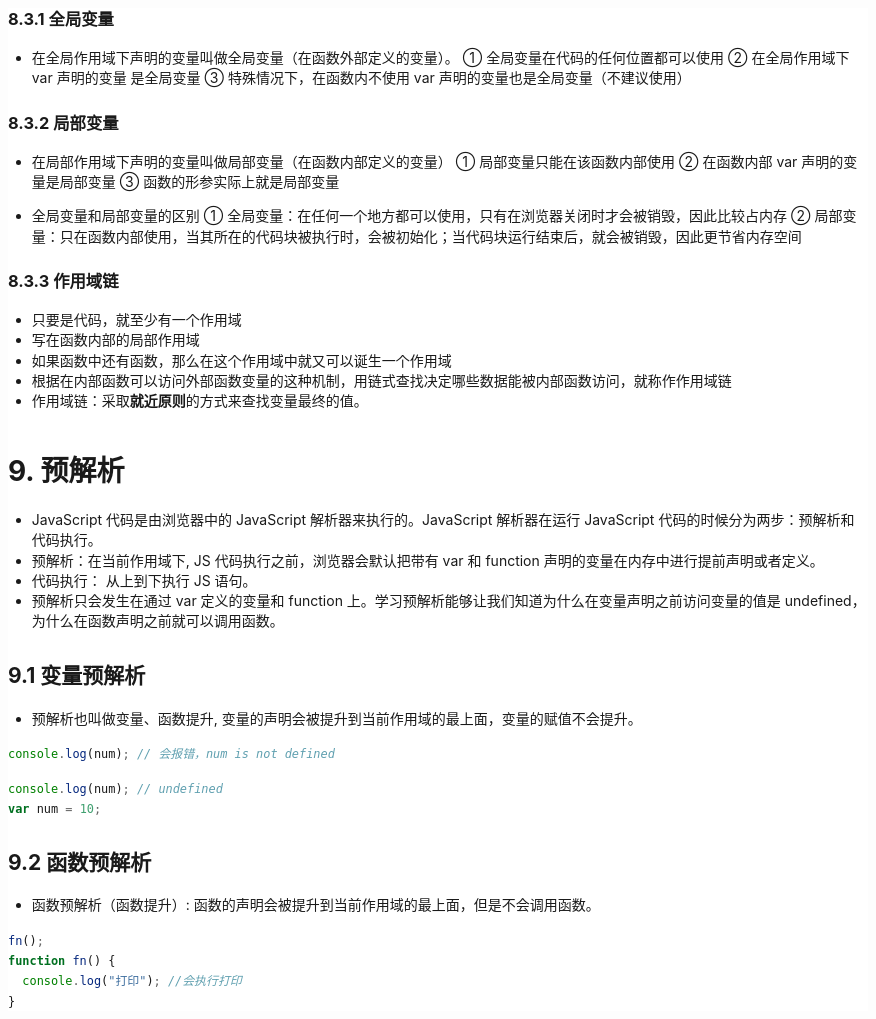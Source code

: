 ### 8.3.1 全局变量

- 在全局作用域下声明的变量叫做全局变量（在函数外部定义的变量）。
  ① 全局变量在代码的任何位置都可以使用
  ② 在全局作用域下 var 声明的变量 是全局变量
  ③ 特殊情况下，在函数内不使用 var 声明的变量也是全局变量（不建议使用）

### 8.3.2 局部变量

- 在局部作用域下声明的变量叫做局部变量（在函数内部定义的变量）
  ① 局部变量只能在该函数内部使用
  ② 在函数内部 var 声明的变量是局部变量
  ③ 函数的形参实际上就是局部变量

- 全局变量和局部变量的区别
  ① 全局变量：在任何一个地方都可以使用，只有在浏览器关闭时才会被销毁，因此比较占内存
  ② 局部变量：只在函数内部使用，当其所在的代码块被执行时，会被初始化；当代码块运行结束后，就会被销毁，因此更节省内存空间

### 8.3.3 作用域链

- 只要是代码，就至少有一个作用域
- 写在函数内部的局部作用域
- 如果函数中还有函数，那么在这个作用域中就又可以诞生一个作用域
- 根据在内部函数可以访问外部函数变量的这种机制，用链式查找决定哪些数据能被内部函数访问，就称作作用域链
- 作用域链：采取**就近原则**的方式来查找变量最终的值。

# 9. 预解析

- JavaScript 代码是由浏览器中的 JavaScript 解析器来执行的。JavaScript 解析器在运行 JavaScript 代码的时候分为两步：预解析和代码执行。
- 预解析：在当前作用域下, JS 代码执行之前，浏览器会默认把带有 var 和 function 声明的变量在内存中进行提前声明或者定义。
- 代码执行： 从上到下执行 JS 语句。
- 预解析只会发生在通过 var 定义的变量和 function 上。学习预解析能够让我们知道为什么在变量声明之前访问变量的值是 undefined，为什么在函数声明之前就可以调用函数。

## 9.1 变量预解析

- 预解析也叫做变量、函数提升, 变量的声明会被提升到当前作用域的最上面，变量的赋值不会提升。

```javascript
console.log(num); // 会报错，num is not defined
```

```javascript
console.log(num); // undefined
var num = 10;
```

## 9.2 函数预解析

- 函数预解析（函数提升）: 函数的声明会被提升到当前作用域的最上面，但是不会调用函数。

```javascript
fn();
function fn() {
  console.log("打印"); //会执行打印
}
```
